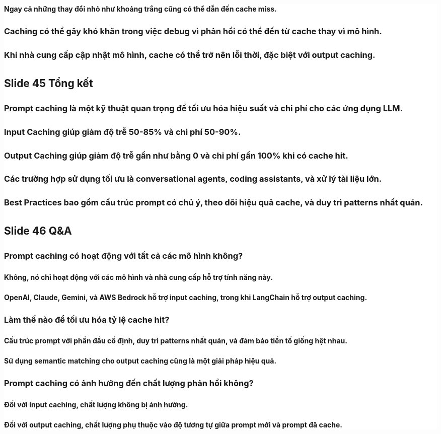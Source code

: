 #### Ngay cả những thay đổi nhỏ như khoảng trắng cũng có thể dẫn đến cache miss.

### Caching có thể gây khó khăn trong việc debug vì phản hồi có thể đến từ cache thay vì mô hình.

### Khi nhà cung cấp cập nhật mô hình, cache có thể trở nên lỗi thời, đặc biệt với output caching.

## Slide 45 Tổng kết

### Prompt caching là một kỹ thuật quan trọng để tối ưu hóa hiệu suất và chi phí cho các ứng dụng LLM.

### Input Caching giúp giảm độ trễ 50-85% và chi phí 50-90%.

### Output Caching giúp giảm độ trễ gần như bằng 0 và chi phí gần 100% khi có cache hit.

### Các trường hợp sử dụng tối ưu là conversational agents, coding assistants, và xử lý tài liệu lớn.

### Best Practices bao gồm cấu trúc prompt có chủ ý, theo dõi hiệu quả cache, và duy trì patterns nhất quán.

## Slide 46 Q\&A

### Prompt caching có hoạt động với tất cả các mô hình không?

#### Không, nó chỉ hoạt động với các mô hình và nhà cung cấp hỗ trợ tính năng này.

#### OpenAl, Claude, Gemini, và AWS Bedrock hỗ trợ input caching, trong khi LangChain hỗ trợ output caching.

### Làm thế nào để tối ưu hóa tỷ lệ cache hit?

#### Cấu trúc prompt với phần đầu cố định, duy trì patterns nhất quán, và đảm bảo tiền tố giống hệt nhau.

#### Sử dụng semantic matching cho output caching cũng là một giải pháp hiệu quả.

### Prompt caching có ảnh hưởng đến chất lượng phản hồi không?

#### Đối với input caching, chất lượng không bị ảnh hưởng.

#### Đối với output caching, chất lượng phụ thuộc vào độ tương tự giữa prompt mới và prompt đã cache.